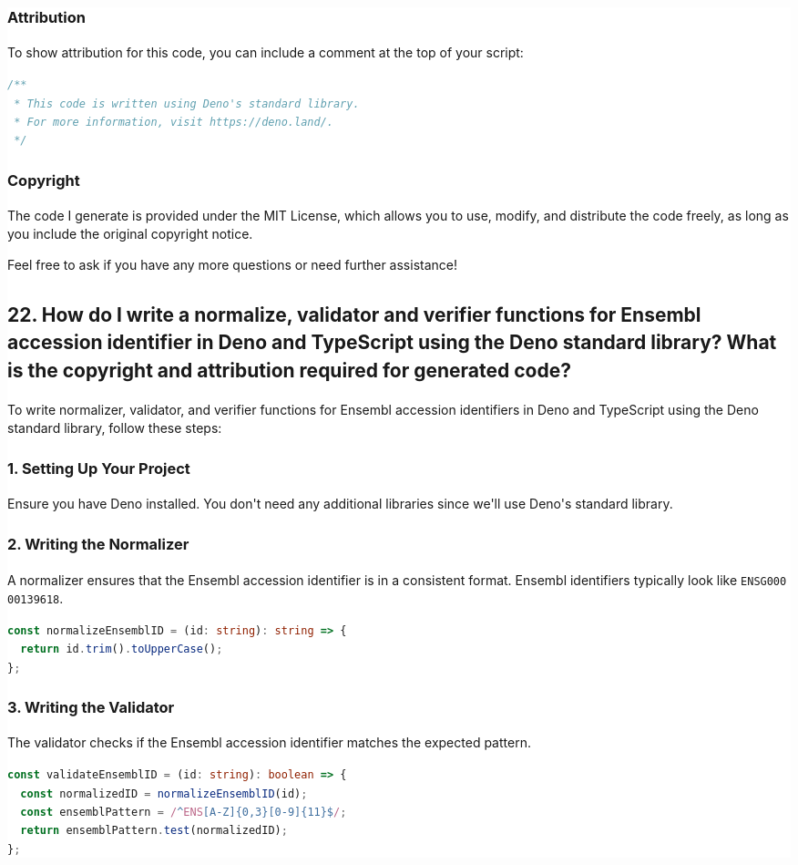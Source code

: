 ### Attribution

To show attribution for this code, you can include a comment at the top of your
script:

```typescript
/**
 * This code is written using Deno's standard library.
 * For more information, visit https://deno.land/.
 */
```

### Copyright

The code I generate is provided under the MIT License, which allows you to use,
modify, and distribute the code freely, as long as you include the original
copyright notice.

Feel free to ask if you have any more questions or need further assistance!

## 22. How do I write a normalize, validator and verifier functions for Ensembl accession identifier in Deno and TypeScript using the Deno standard library? What is the copyright and attribution required for generated code?

To write normalizer, validator, and verifier functions for Ensembl accession
identifiers in Deno and TypeScript using the Deno standard library, follow these
steps:

### 1. Setting Up Your Project

Ensure you have Deno installed. You don't need any additional libraries since
we'll use Deno's standard library.

### 2. Writing the Normalizer

A normalizer ensures that the Ensembl accession identifier is in a consistent
format. Ensembl identifiers typically look like `ENSG00000139618`.

```typescript
const normalizeEnsemblID = (id: string): string => {
  return id.trim().toUpperCase();
};
```

### 3. Writing the Validator

The validator checks if the Ensembl accession identifier matches the expected
pattern.

```typescript
const validateEnsemblID = (id: string): boolean => {
  const normalizedID = normalizeEnsemblID(id);
  const ensemblPattern = /^ENS[A-Z]{0,3}[0-9]{11}$/;
  return ensemblPattern.test(normalizedID);
};
```
